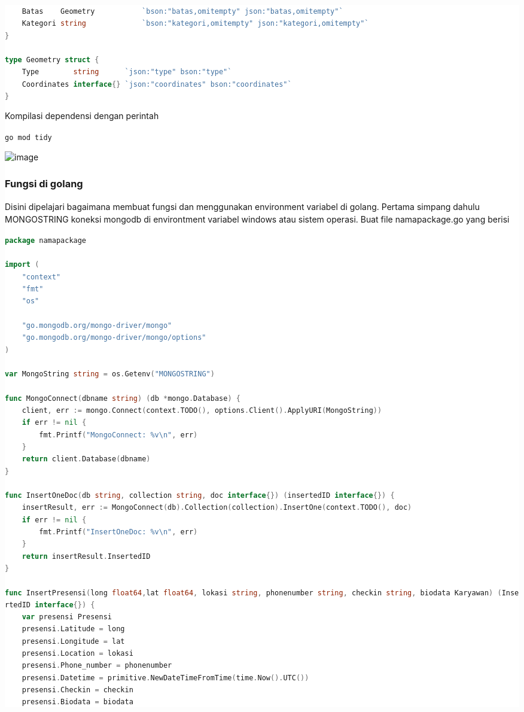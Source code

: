 ```go
	Batas    Geometry           `bson:"batas,omitempty" json:"batas,omitempty"`
	Kategori string             `bson:"kategori,omitempty" json:"kategori,omitempty"`
}

type Geometry struct {
	Type        string      `json:"type" bson:"type"`
	Coordinates interface{} `json:"coordinates" bson:"coordinates"`
}

```

Kompilasi dependensi dengan perintah

```sh
go mod tidy
```
![image](https://user-images.githubusercontent.com/15622730/223695744-a08e0760-836a-4d03-bc8f-75689e732a04.png)

### Fungsi di golang

Disini dipelajari bagaimana membuat fungsi dan menggunakan environment variabel di golang. Pertama simpang dahulu MONGOSTRING koneksi mongodb di environtment variabel windows atau sistem operasi.
Buat file namapackage.go yang berisi

```go
package namapackage

import (
	"context"
	"fmt"
	"os"

	"go.mongodb.org/mongo-driver/mongo"
	"go.mongodb.org/mongo-driver/mongo/options"
)

var MongoString string = os.Getenv("MONGOSTRING")

func MongoConnect(dbname string) (db *mongo.Database) {
	client, err := mongo.Connect(context.TODO(), options.Client().ApplyURI(MongoString))
	if err != nil {
		fmt.Printf("MongoConnect: %v\n", err)
	}
	return client.Database(dbname)
}

func InsertOneDoc(db string, collection string, doc interface{}) (insertedID interface{}) {
	insertResult, err := MongoConnect(db).Collection(collection).InsertOne(context.TODO(), doc)
	if err != nil {
		fmt.Printf("InsertOneDoc: %v\n", err)
	}
	return insertResult.InsertedID
}

func InsertPresensi(long float64,lat float64, lokasi string, phonenumber string, checkin string, biodata Karyawan) (InsertedID interface{}) {
	var presensi Presensi
	presensi.Latitude = long
	presensi.Longitude = lat
	presensi.Location = lokasi
	presensi.Phone_number = phonenumber
	presensi.Datetime = primitive.NewDateTimeFromTime(time.Now().UTC())
	presensi.Checkin = checkin
	presensi.Biodata = biodata
```